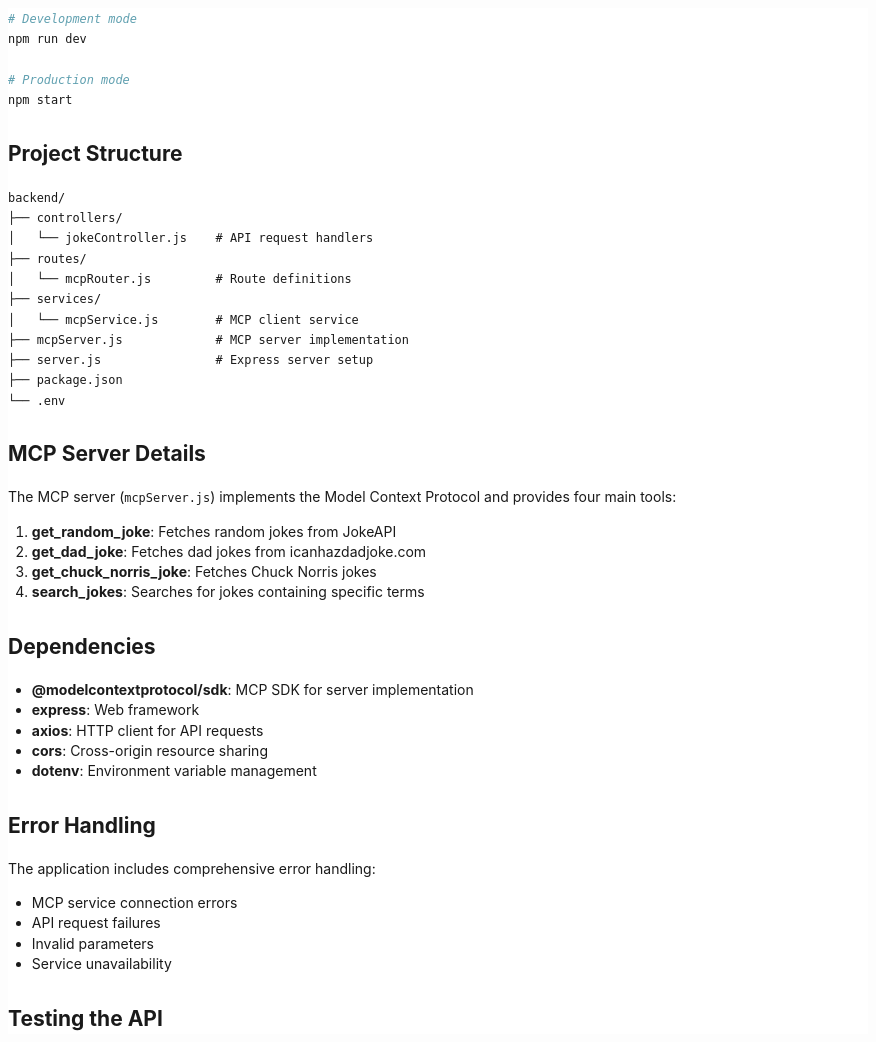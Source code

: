 ```bash
# Development mode
npm run dev

# Production mode
npm start
```

## Project Structure

```
backend/
├── controllers/
│   └── jokeController.js    # API request handlers
├── routes/
│   └── mcpRouter.js         # Route definitions
├── services/
│   └── mcpService.js        # MCP client service
├── mcpServer.js             # MCP server implementation
├── server.js                # Express server setup
├── package.json
└── .env
```

## MCP Server Details

The MCP server (`mcpServer.js`) implements the Model Context Protocol and provides four main tools:

1. **get_random_joke**: Fetches random jokes from JokeAPI
2. **get_dad_joke**: Fetches dad jokes from icanhazdadjoke.com
3. **get_chuck_norris_joke**: Fetches Chuck Norris jokes
4. **search_jokes**: Searches for jokes containing specific terms

## Dependencies

- **@modelcontextprotocol/sdk**: MCP SDK for server implementation
- **express**: Web framework
- **axios**: HTTP client for API requests
- **cors**: Cross-origin resource sharing
- **dotenv**: Environment variable management

## Error Handling

The application includes comprehensive error handling:

- MCP service connection errors
- API request failures
- Invalid parameters
- Service unavailability

## Testing the API
